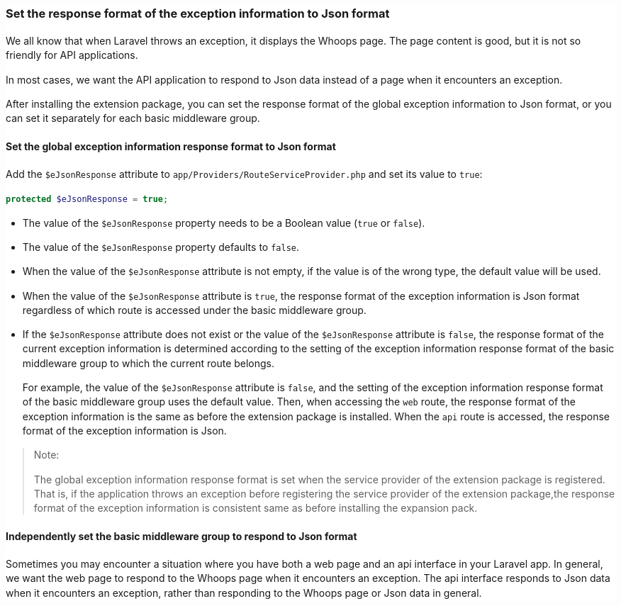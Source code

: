 ### Set the response format of the exception information to Json format

We all know that when Laravel throws an exception, it displays the Whoops page. The page content is good, but it is not so friendly for API applications.

In most cases, we want the API application to respond to Json data instead of a page when it encounters an exception.

After installing the extension package, you can set the response format of the global exception information to Json format, or you can set it separately for each basic middleware group.

#### Set the global exception information response format to Json format

Add the `$eJsonResponse` attribute to `app/Providers/RouteServiceProvider.php` and set its value to `true`:

```php
protected $eJsonResponse = true;
```

- The value of the `$eJsonResponse` property needs to be a Boolean value (`true` or `false`).

- The value of the `$eJsonResponse` property defaults to `false`.
    
- When the value of the `$eJsonResponse` attribute is not empty, if the value is of the wrong type, the default value will be used.

- When the value of the `$eJsonResponse` attribute is `true`, the response format of the exception information is Json format regardless of which route is accessed under the basic middleware group.

- If the `$eJsonResponse` attribute does not exist or the value of the `$eJsonResponse` attribute is `false`, the response format of the current exception information is determined according to the setting of the exception information response format of the basic middleware group to which the current route belongs.

    For example, the value of the `$eJsonResponse` attribute is `false`, and the setting of the exception information response format of the basic middleware group uses the default value. Then, when accessing the `web` route, the response format of the exception information is the same as before the extension package is installed. When the `api` route is accessed, the response format of the exception information is Json.

> Note:
> 
> The global exception information response format is set when the service provider of the extension package is registered. That is, if the application throws an exception before registering the service provider of the extension package,the response format of the exception information is consistent  same as  before installing the expansion pack.

#### Independently set the basic middleware group to respond to Json format

Sometimes you may encounter a situation where you have both a web page and an api interface in your Laravel app. In general, we want the web page to respond to the Whoops page when it encounters an exception. The api interface responds to Json data when it encounters an exception, rather than responding to the Whoops page or Json data in general.
